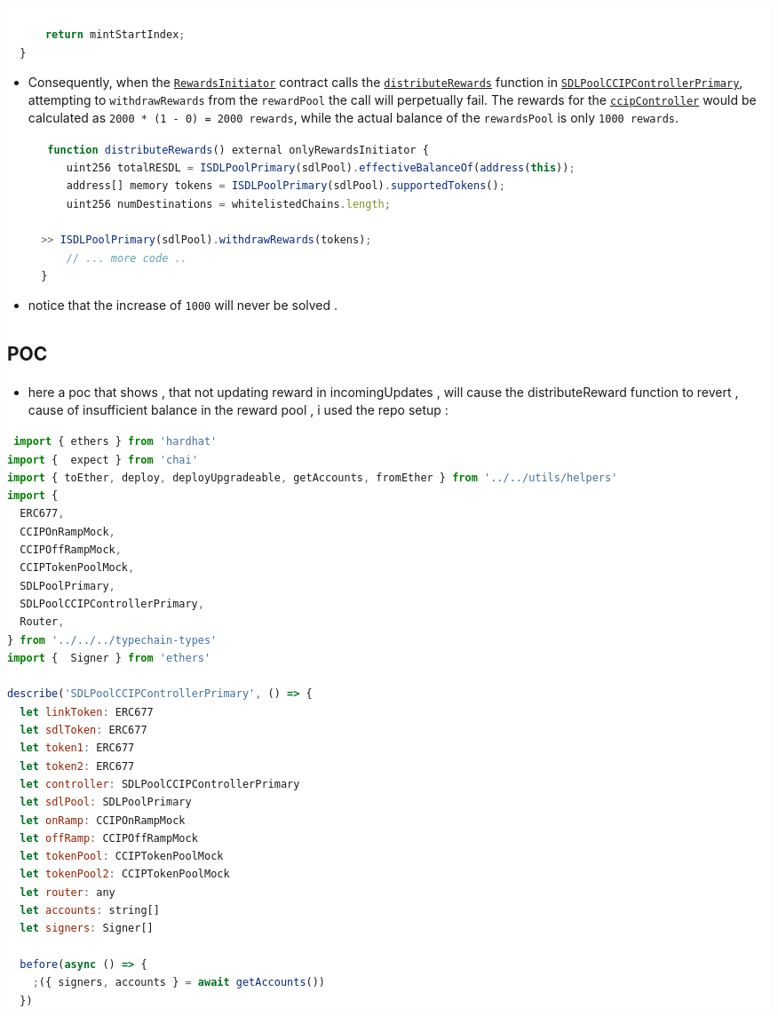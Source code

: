   ```js

        return mintStartIndex;
    }
  ``` 

- Consequently, when the [`RewardsInitiator`](https://github.com/Cyfrin/2023-12-stake-link/blob/main/contracts/core/RewardsInitiator.sol#L41) contract calls the [`distributeRewards`](https://github.com/Cyfrin/2023-12-stake-link/blob/main/contracts/core/ccip/SDLPoolCCIPControllerPrimary.sol#L56) function in [`SDLPoolCCIPControllerPrimary`](https://github.com/Cyfrin/2023-12-stake-link/blob/main/contracts/core/ccip/SDLPoolCCIPControllerPrimary.sol), attempting to `withdrawRewards` from the `rewardPool` the call will perpetually fail. The rewards for the [`ccipController`](https://github.com/Cyfrin/2023-12-stake-link/blob/main/contracts/core/ccip/SDLPoolCCIPControllerPrimary.sol) would be calculated as `2000 * (1 - 0) = 2000 rewards`, while the actual balance of the `rewardsPool` is only `1000 rewards`.
  ```js
     function distributeRewards() external onlyRewardsInitiator {
        uint256 totalRESDL = ISDLPoolPrimary(sdlPool).effectiveBalanceOf(address(this));
        address[] memory tokens = ISDLPoolPrimary(sdlPool).supportedTokens();
        uint256 numDestinations = whitelistedChains.length;

    >> ISDLPoolPrimary(sdlPool).withdrawRewards(tokens);
        // ... more code ..
    }
  ```

- notice that the increase of `1000` will never be solved . 

## POC 
- here a poc that shows , that not updating reward in incomingUpdates , will cause the distributeReward function to revert , cause of insufficient balance in the reward pool , i used the repo setup : 
```js
 import { ethers } from 'hardhat'
import {  expect } from 'chai'
import { toEther, deploy, deployUpgradeable, getAccounts, fromEther } from '../../utils/helpers'
import {
  ERC677,
  CCIPOnRampMock,
  CCIPOffRampMock,
  CCIPTokenPoolMock,
  SDLPoolPrimary,
  SDLPoolCCIPControllerPrimary,
  Router,
} from '../../../typechain-types'
import {  Signer } from 'ethers'

describe('SDLPoolCCIPControllerPrimary', () => {
  let linkToken: ERC677
  let sdlToken: ERC677
  let token1: ERC677
  let token2: ERC677
  let controller: SDLPoolCCIPControllerPrimary
  let sdlPool: SDLPoolPrimary
  let onRamp: CCIPOnRampMock
  let offRamp: CCIPOffRampMock
  let tokenPool: CCIPTokenPoolMock
  let tokenPool2: CCIPTokenPoolMock
  let router: any
  let accounts: string[]
  let signers: Signer[]

  before(async () => {
    ;({ signers, accounts } = await getAccounts())
  })

```